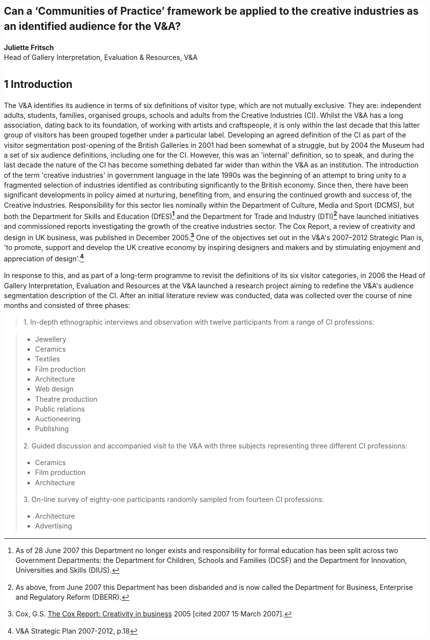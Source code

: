 
 

Can a ‘Communities of Practice’ framework be applied to the creative industries as an identified audience for the V&A?
---





**Juliette Fritsch**  
 Head of Gallery Interpretation, Evaluation & Resources, V&A

## 1 Introduction

The V&A identifies its audience in terms of six definitions of visitor type, which are not mutually exclusive. They are: independent adults, students, families, organised groups, schools and adults from the Creative Industries (CI). Whilst the V&A has a long association, dating back to its foundation, of working with artists and craftspeople, it is only within the last decade that this latter group of visitors has been grouped together under a particular label. Developing an agreed definition of the CI as part of the visitor segmentation post-opening of the British Galleries in 2001 had been somewhat of a struggle, but by 2004 the Museum had a set of six audience definitions, including one for the CI. However, this was an 'internal' definition, so to speak, and during the last decade the nature of the CI has become something debated far wider than within the V&A as an institution. The introduction of the term 'creative industries' in government language in the late 1990s was the beginning of an attempt to bring unity to a fragmented selection of industries identified as contributing significantly to the British economy. Since then, there have been significant developments in policy aimed at nurturing, benefiting from, and ensuring the continued growth and success of, the Creative Industries. Responsibility for this sector lies nominally within the Department of Culture, Media and Sport (DCMS), but both the Department for Skills and Education (DfES)**[^1]** and the Department for Trade and Industry (DTI)**[^2]** have launched initiatives and commissioned reports investigating the growth of the creative industries sector. The Cox Report, a review of creativity and design in UK business, was published in December 2005.**[^3]** One of the objectives set out in the V&A's 2007–2012 Strategic Plan is, 'to promote, support and develop the UK creative economy by inspiring designers and makers and by stimulating enjoyment and appreciation of design'.**[^4]**

In response to this, and as part of a long-term programme to revisit the definitions of its six visitor categories, in 2006 the Head of Gallery Interpretation, Evaluation and Resources at the V&A launched a research project aiming to redefine the V&A's audience segmentation description of the CI. After an initial literature review was conducted, data was collected over the course of nine months and consisted of three phases:

> 1. In-depth ethnographic interviews and observation with twelve participants from a range of CI professions:

> * Jewellery
> * Ceramics
> * Textiles
> * Film production
> * Architecture
> * Web design
> * Theatre production
> * Public relations
> * Auctioneering
> * Publishing
> 
> 2. Guided discussion and accompanied visit to the V&A with three subjects representing three different CI professions:
> 
> * Ceramics
> * Film production
> * Architecture
> 
> 3. On-line survey of eighty-one participants randomly sampled from fourteen CI professions:
> 
> * Architecture
> * Advertising

[^1]: As of 28 June 2007 this Department no longer exists and responsibility for formal education has been split across two Government Departments: the Department for Children, Schools and Families (DCSF) and the Department for Innovation, Universities and Skills (DIUS).
[^2]: As above, from June 2007 this Department has been disbanded and is now called the Department for Business, Enterprise and Regulatory Reform (DBERR).
[^3]: Cox, G.S. [The Cox Report: Creativity in business](http://www.hm-treasury.gov.uk/cox_review_creativity_business.htm "The Cox Report") 2005 [cited 2007 15 March 2007].
[^4]: V&A Strategic Plan 2007-2012, p.18
[^5]: Authored by the then Secretary of State for the newly created Department of Culture, Media and Sport, Chris Smith. This report specifically identified the role of Government in bringing disparate elements of organisations and industries involved in creative production together, and nurturing it for economic, educational and social benefit to the UK.
[^6]: This was set up by Chris Smith (see note no. 5) to launch inquiries into identified 'creative industries' in order to make recommendations for steps the UK Government could take to aid productivity. For example, the Creative Industries Task Force Inquiry into the Internet, published June 2000.
[^7]: This is part of the DCMS Industries Education Forum. The report identified the CI as the fastest growing sector currently in the UK.
[^8]: [UK Labour Market Statistics](http://www.statistics.gov.uk/STATBASE/Product.asp?vlnk=1944 "UK Labour Market Statistics"), ONS December 2007
[^9]: Wenger, Etienne. *Communities of Practice: Learning, Meaning, and Identity*. Cambridge, 1999. Lave, Jean. *Situated Learning: Legitimate Peripheral Participation*. Cambridge, 1991.
[^10]: Wenger, Etienne et al. *Cultivating Communities of Practice*. Boston, 2002.  
[^11]: Wenger, Etienne et al. *Cultivating Communities of Practice*. Boston, 2002.
[^12]: Wenger, Etienne et al. *Cultivating Communities of Practice*. Boston, 2002.